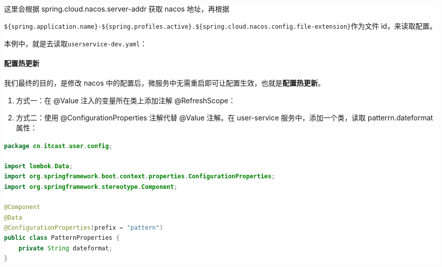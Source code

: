 这里会根据 spring.cloud.nacos.server-addr 获取 nacos 地址，再根据

`${spring.application.name}-${spring.profiles.active}.${spring.cloud.nacos.config.file-extension}`作为文件 id，来读取配置。

本例中，就是去读取`userservice-dev.yaml`：

#### 配置热更新

我们最终的目的，是修改 nacos 中的配置后，微服务中无需重启即可让配置生效，也就是**配置热更新**。

1. 方式一：在 @Value 注入的变量所在类上添加注解 @RefreshScope：

2. 方式二：使用 @ConfigurationProperties 注解代替 @Value 注解。在 user-service 服务中，添加一个类，读取 patterrn.dateformat 属性：

```java
package cn.itcast.user.config;

import lombok.Data;
import org.springframework.boot.context.properties.ConfigurationProperties;
import org.springframework.stereotype.Component;

@Component
@Data
@ConfigurationProperties(prefix = "pattern")
public class PatternProperties {
    private String dateformat;
}
```
